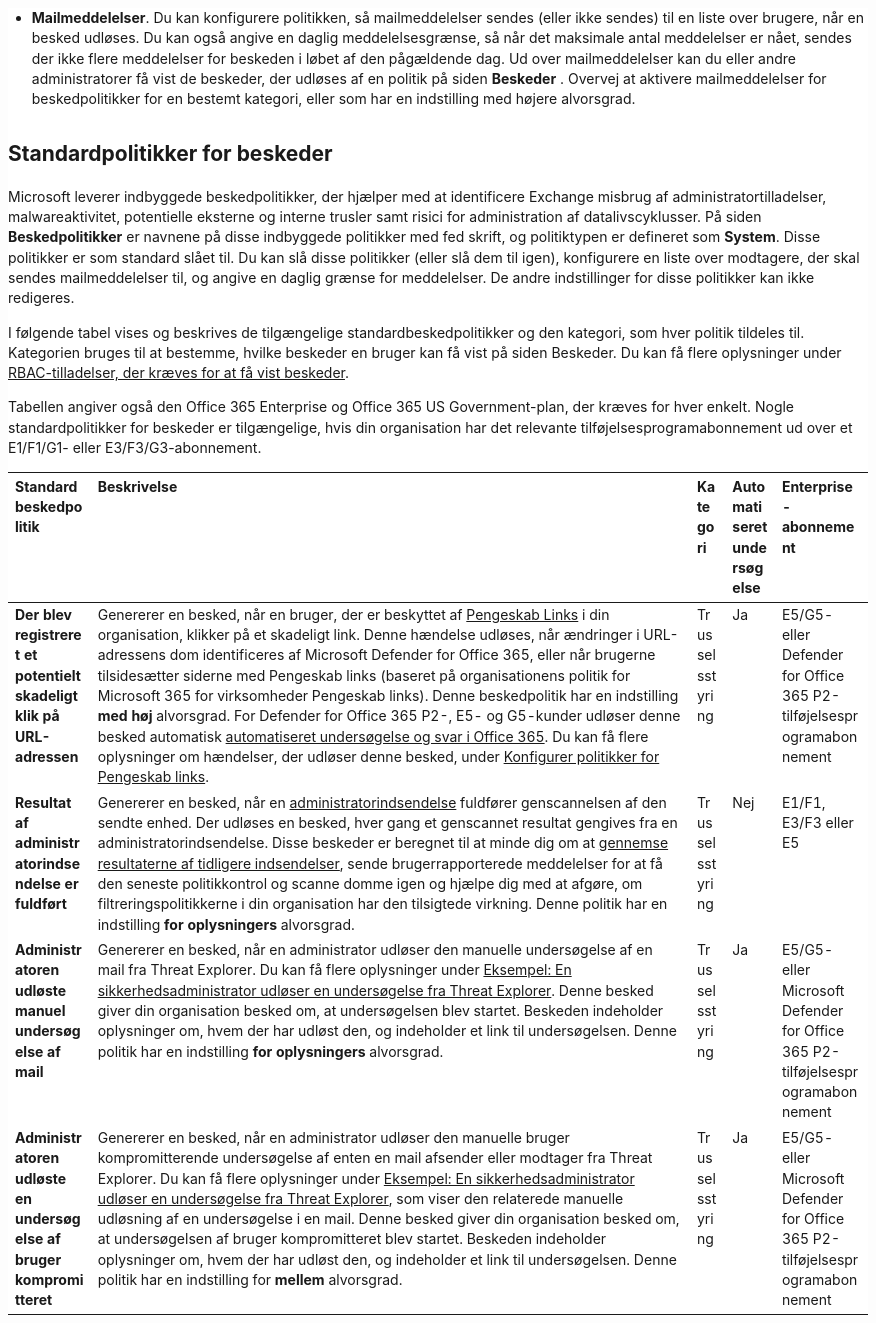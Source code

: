 - **Mailmeddelelser**. Du kan konfigurere politikken, så mailmeddelelser sendes (eller ikke sendes) til en liste over brugere, når en besked udløses. Du kan også angive en daglig meddelelsesgrænse, så når det maksimale antal meddelelser er nået, sendes der ikke flere meddelelser for beskeden i løbet af den pågældende dag. Ud over mailmeddelelser kan du eller andre administratorer få vist de beskeder, der udløses af en politik på siden **Beskeder** . Overvej at aktivere mailmeddelelser for beskedpolitikker for en bestemt kategori, eller som har en indstilling med højere alvorsgrad.

## <a name="default-alert-policies"></a>Standardpolitikker for beskeder

Microsoft leverer indbyggede beskedpolitikker, der hjælper med at identificere Exchange misbrug af administratortilladelser, malwareaktivitet, potentielle eksterne og interne trusler samt risici for administration af datalivscyklusser. På siden **Beskedpolitikker** er navnene på disse indbyggede politikker med fed skrift, og politiktypen er defineret som **System**. Disse politikker er som standard slået til. Du kan slå disse politikker (eller slå dem til igen), konfigurere en liste over modtagere, der skal sendes mailmeddelelser til, og angive en daglig grænse for meddelelser. De andre indstillinger for disse politikker kan ikke redigeres.

I følgende tabel vises og beskrives de tilgængelige standardbeskedpolitikker og den kategori, som hver politik tildeles til. Kategorien bruges til at bestemme, hvilke beskeder en bruger kan få vist på siden Beskeder. Du kan få flere oplysninger under [RBAC-tilladelser, der kræves for at få vist beskeder](#rbac-permissions-required-to-view-alerts).

Tabellen angiver også den Office 365 Enterprise og Office 365 US Government-plan, der kræves for hver enkelt. Nogle standardpolitikker for beskeder er tilgængelige, hvis din organisation har det relevante tilføjelsesprogramabonnement ud over et E1/F1/G1- eller E3/F3/G3-abonnement.
 
| Standardbeskedpolitik | Beskrivelse | Kategori | Automatiseret undersøgelse | Enterprise-abonnement |
|:-----|:-----|:-----|:-----|:-----|
|**Der blev registreret et potentielt skadeligt klik på URL-adressen**|Genererer en besked, når en bruger, der er beskyttet af [Pengeskab Links](../security/office-365-security/safe-links.md) i din organisation, klikker på et skadeligt link. Denne hændelse udløses, når ændringer i URL-adressens dom identificeres af Microsoft Defender for Office 365, eller når brugerne tilsidesætter siderne med Pengeskab links (baseret på organisationens politik for Microsoft 365 for virksomheder Pengeskab links). Denne beskedpolitik har en indstilling **med høj** alvorsgrad. For Defender for Office 365 P2-, E5- og G5-kunder udløser denne besked automatisk [automatiseret undersøgelse og svar i Office 365](../security/office-365-security/office-365-air.md). Du kan få flere oplysninger om hændelser, der udløser denne besked, under [Konfigurer politikker for Pengeskab links](../security/office-365-security/set-up-safe-links-policies.md).|Trusselsstyring|Ja|E5/G5- eller Defender for Office 365 P2-tilføjelsesprogramabonnement|
|**Resultat af administratorindsendelse er fuldført**|Genererer en besked, når en [administratorindsendelse](../security/office-365-security/admin-submission.md) fuldfører genscannelsen af den sendte enhed. Der udløses en besked, hver gang et genscannet resultat gengives fra en administratorindsendelse. Disse beskeder er beregnet til at minde dig om at [gennemse resultaterne af tidligere indsendelser](https://compliance.microsoft.com/reportsubmission), sende brugerrapporterede meddelelser for at få den seneste politikkontrol og scanne domme igen og hjælpe dig med at afgøre, om filtreringspolitikkerne i din organisation har den tilsigtede virkning. Denne politik har en indstilling **for oplysningers** alvorsgrad.|Trusselsstyring|Nej|E1/F1, E3/F3 eller E5|
|**Administratoren udløste manuel undersøgelse af mail**|Genererer en besked, når en administrator udløser den manuelle undersøgelse af en mail fra Threat Explorer. Du kan få flere oplysninger under [Eksempel: En sikkerhedsadministrator udløser en undersøgelse fra Threat Explorer](../security/office-365-security/automated-investigation-response-office.md#example-a-security-administrator-triggers-an-investigation-from-threat-explorer). Denne besked giver din organisation besked om, at undersøgelsen blev startet. Beskeden indeholder oplysninger om, hvem der har udløst den, og indeholder et link til undersøgelsen. Denne politik har en indstilling **for oplysningers** alvorsgrad.|Trusselsstyring|Ja|E5/G5- eller Microsoft Defender for Office 365 P2-tilføjelsesprogramabonnement|
|**Administratoren udløste en undersøgelse af bruger kompromitteret**|Genererer en besked, når en administrator udløser den manuelle bruger kompromitterende undersøgelse af enten en mail afsender eller modtager fra Threat Explorer. Du kan få flere oplysninger under [Eksempel: En sikkerhedsadministrator udløser en undersøgelse fra Threat Explorer](../security/office-365-security/automated-investigation-response-office.md#example-a-security-administrator-triggers-an-investigation-from-threat-explorer), som viser den relaterede manuelle udløsning af en undersøgelse i en mail. Denne besked giver din organisation besked om, at undersøgelsen af bruger kompromitteret blev startet. Beskeden indeholder oplysninger om, hvem der har udløst den, og indeholder et link til undersøgelsen. Denne politik har en indstilling for **mellem** alvorsgrad.|Trusselsstyring|Ja|E5/G5- eller Microsoft Defender for Office 365 P2-tilføjelsesprogramabonnement|